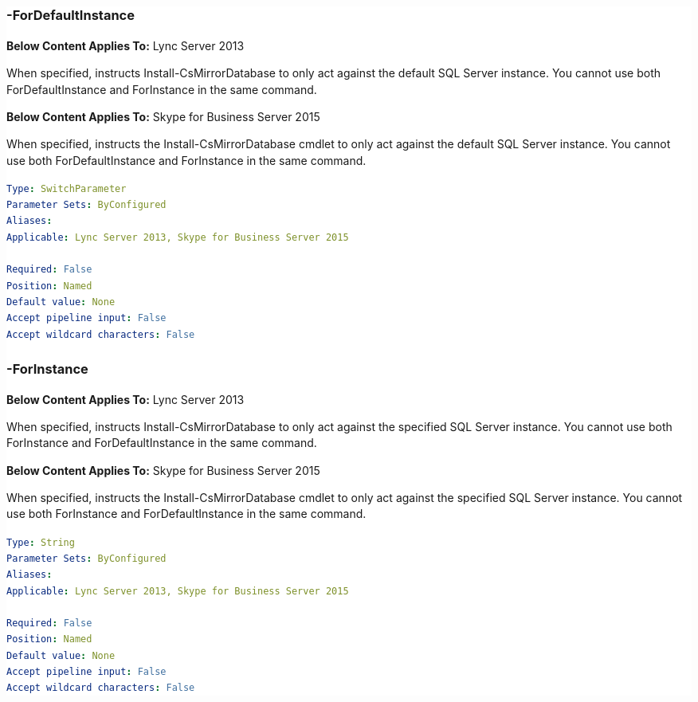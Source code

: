 ### -ForDefaultInstance
**Below Content Applies To:** Lync Server 2013

When specified, instructs Install-CsMirrorDatabase to only act against the default SQL Server instance.
You cannot use both ForDefaultInstance and ForInstance in the same command.



**Below Content Applies To:** Skype for Business Server 2015

When specified, instructs the Install-CsMirrorDatabase cmdlet to only act against the default SQL Server instance.
You cannot use both ForDefaultInstance and ForInstance in the same command.



```yaml
Type: SwitchParameter
Parameter Sets: ByConfigured
Aliases: 
Applicable: Lync Server 2013, Skype for Business Server 2015

Required: False
Position: Named
Default value: None
Accept pipeline input: False
Accept wildcard characters: False
```

### -ForInstance
**Below Content Applies To:** Lync Server 2013

When specified, instructs Install-CsMirrorDatabase to only act against the specified SQL Server instance.
You cannot use both ForInstance and ForDefaultInstance in the same command.



**Below Content Applies To:** Skype for Business Server 2015

When specified, instructs the Install-CsMirrorDatabase cmdlet to only act against the specified SQL Server instance.
You cannot use both ForInstance and ForDefaultInstance in the same command.



```yaml
Type: String
Parameter Sets: ByConfigured
Aliases: 
Applicable: Lync Server 2013, Skype for Business Server 2015

Required: False
Position: Named
Default value: None
Accept pipeline input: False
Accept wildcard characters: False
```

